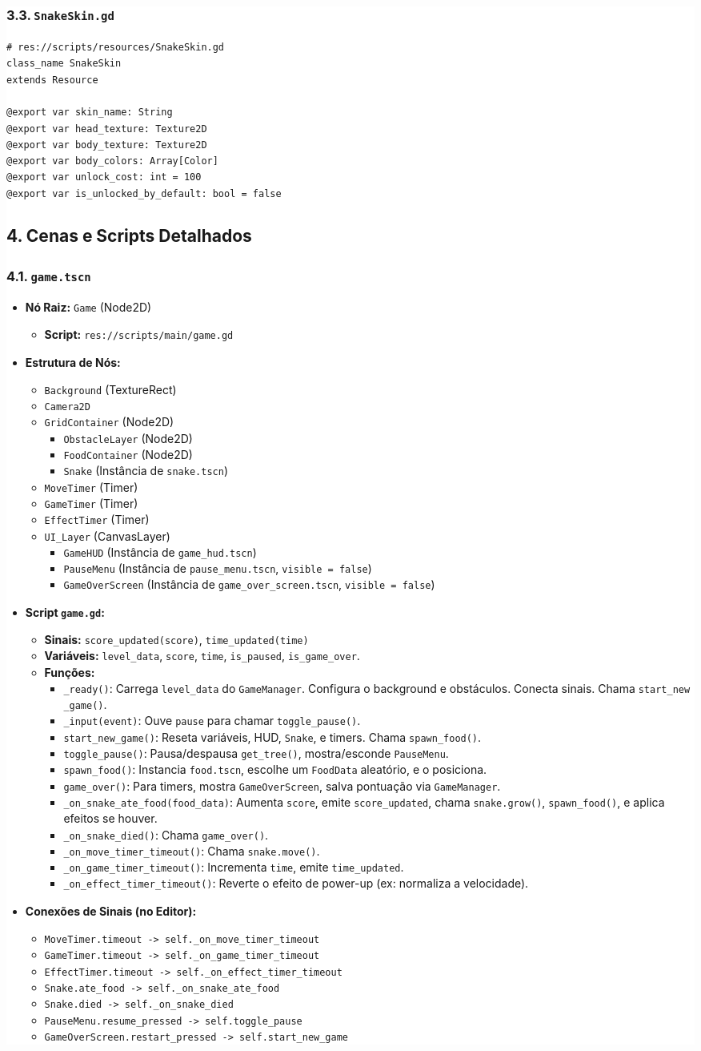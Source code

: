 ### 3.3. `SnakeSkin.gd`
```gdscript
# res://scripts/resources/SnakeSkin.gd
class_name SnakeSkin
extends Resource

@export var skin_name: String
@export var head_texture: Texture2D
@export var body_texture: Texture2D
@export var body_colors: Array[Color]
@export var unlock_cost: int = 100
@export var is_unlocked_by_default: bool = false
```

## 4. Cenas e Scripts Detalhados

### 4.1. `game.tscn`
- **Nó Raiz:** `Game` (Node2D)
  - **Script:** `res://scripts/main/game.gd`
- **Estrutura de Nós:**
  - `Background` (TextureRect)
  - `Camera2D`
  - `GridContainer` (Node2D)
    - `ObstacleLayer` (Node2D)
    - `FoodContainer` (Node2D)
    - `Snake` (Instância de `snake.tscn`)
  - `MoveTimer` (Timer)
  - `GameTimer` (Timer)
  - `EffectTimer` (Timer)
  - `UI_Layer` (CanvasLayer)
    - `GameHUD` (Instância de `game_hud.tscn`)
    - `PauseMenu` (Instância de `pause_menu.tscn`, `visible = false`)
    - `GameOverScreen` (Instância de `game_over_screen.tscn`, `visible = false`)

- **Script `game.gd`:**
  - **Sinais:** `score_updated(score)`, `time_updated(time)`
  - **Variáveis:** `level_data`, `score`, `time`, `is_paused`, `is_game_over`.
  - **Funções:**
    - `_ready()`: Carrega `level_data` do `GameManager`. Configura o background e obstáculos. Conecta sinais. Chama `start_new_game()`.
    - `_input(event)`: Ouve `pause` para chamar `toggle_pause()`.
    - `start_new_game()`: Reseta variáveis, HUD, `Snake`, e timers. Chama `spawn_food()`.
    - `toggle_pause()`: Pausa/despausa `get_tree()`, mostra/esconde `PauseMenu`.
    - `spawn_food()`: Instancia `food.tscn`, escolhe um `FoodData` aleatório, e o posiciona.
    - `game_over()`: Para timers, mostra `GameOverScreen`, salva pontuação via `GameManager`.
    - `_on_snake_ate_food(food_data)`: Aumenta `score`, emite `score_updated`, chama `snake.grow()`, `spawn_food()`, e aplica efeitos se houver.
    - `_on_snake_died()`: Chama `game_over()`.
    - `_on_move_timer_timeout()`: Chama `snake.move()`.
    - `_on_game_timer_timeout()`: Incrementa `time`, emite `time_updated`.
    - `_on_effect_timer_timeout()`: Reverte o efeito de power-up (ex: normaliza a velocidade).
- **Conexões de Sinais (no Editor):**
  - `MoveTimer.timeout -> self._on_move_timer_timeout`
  - `GameTimer.timeout -> self._on_game_timer_timeout`
  - `EffectTimer.timeout -> self._on_effect_timer_timeout`
  - `Snake.ate_food -> self._on_snake_ate_food`
  - `Snake.died -> self._on_snake_died`
  - `PauseMenu.resume_pressed -> self.toggle_pause`
  - `GameOverScreen.restart_pressed -> self.start_new_game`
